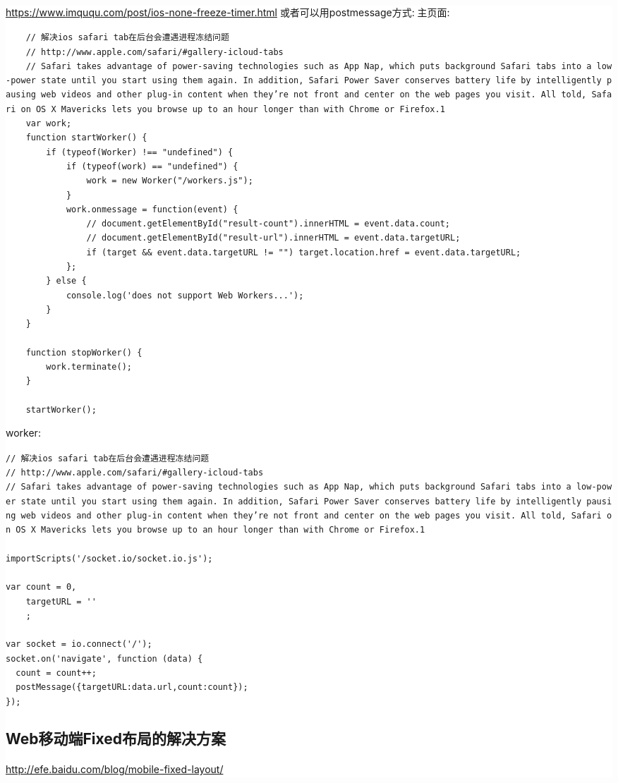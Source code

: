 <https://www.imququ.com/post/ios-none-freeze-timer.html>
或者可以用postmessage方式:
主页面:

        // 解决ios safari tab在后台会遭遇进程冻结问题
        // http://www.apple.com/safari/#gallery-icloud-tabs
        // Safari takes advantage of power-saving technologies such as App Nap, which puts background Safari tabs into a low-power state until you start using them again. In addition, Safari Power Saver conserves battery life by intelligently pausing web videos and other plug‑in content when they’re not front and center on the web pages you visit. All told, Safari on OS X Mavericks lets you browse up to an hour longer than with Chrome or Firefox.1
        var work;
        function startWorker() {
            if (typeof(Worker) !== "undefined") {
                if (typeof(work) == "undefined") {
                    work = new Worker("/workers.js");
                }
                work.onmessage = function(event) {
                    // document.getElementById("result-count").innerHTML = event.data.count;
                    // document.getElementById("result-url").innerHTML = event.data.targetURL;
                    if (target && event.data.targetURL != "") target.location.href = event.data.targetURL;
                };
            } else {
                console.log('does not support Web Workers...');
            }
        }

        function stopWorker() {
            work.terminate();
        }

        startWorker();

worker:


	// 解决ios safari tab在后台会遭遇进程冻结问题
	// http://www.apple.com/safari/#gallery-icloud-tabs
	// Safari takes advantage of power-saving technologies such as App Nap, which puts background Safari tabs into a low-power state until you start using them again. In addition, Safari Power Saver conserves battery life by intelligently pausing web videos and other plug‑in content when they’re not front and center on the web pages you visit. All told, Safari on OS X Mavericks lets you browse up to an hour longer than with Chrome or Firefox.1

	importScripts('/socket.io/socket.io.js');

	var count = 0,
		targetURL = ''
		;

	var socket = io.connect('/');
	socket.on('navigate', function (data) {
	  count = count++;
	  postMessage({targetURL:data.url,count:count});
	});
## Web移动端Fixed布局的解决方案
<http://efe.baidu.com/blog/mobile-fixed-layout/>
